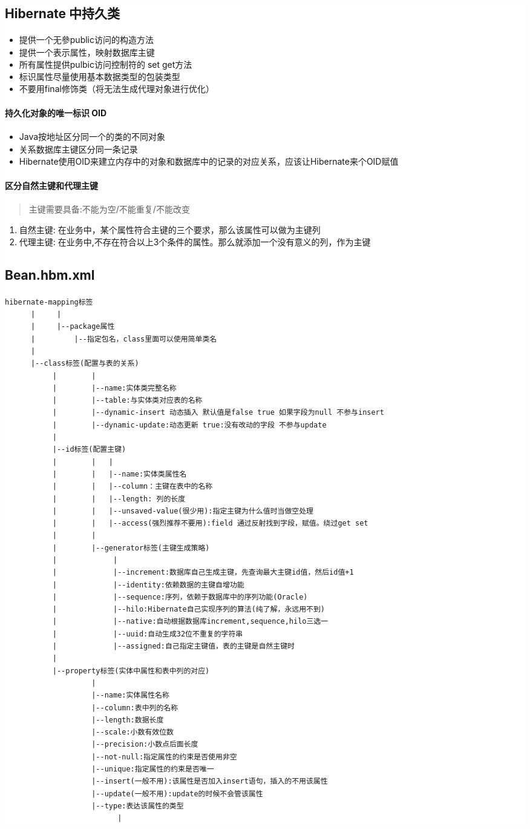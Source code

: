 ## Hibernate 中持久类
* 提供一个无參public访问的构造方法
* 提供一个表示属性，映射数据库主键
* 所有属性提供pulbic访问控制符的 set get方法
* 标识属性尽量使用基本数据类型的包装类型
* 不要用final修饰类（将无法生成代理对象进行优化）

#### 持久化对象的唯一标识 OID
* Java按地址区分同一个的类的不同对象
* 关系数据库主键区分同一条记录
* Hibernate使用OID来建立内存中的对象和数据库中的记录的对应关系，应该让Hibernate来个OID赋值

#### 区分自然主键和代理主键
> 主键需要具备:不能为空/不能重复/不能改变

1. 自然主键: 在业务中，某个属性符合主键的三个要求，那么该属性可以做为主键列
2. 代理主键: 在业务中,不存在符合以上3个条件的属性。那么就添加一个没有意义的列，作为主键

## Bean.hbm.xml
```html
hibernate-mapping标签
	  |		|
	  |		|--package属性
	  |			|--指定包名，class里面可以使用简单类名
	  |
	  |--class标签(配置与表的关系)
	  	   |		|
	  	   |		|--name:实体类完整名称
	  	   |		|--table:与实体类对应表的名称
	  	   |		|--dynamic-insert 动态插入 默认值是false true 如果字段为null 不参与insert
	  	   |		|--dynamic-update:动态更新 true:没有改动的字段 不参与update
	  	   |
	  	   |--id标签(配置主键)
	  	   |		|	|
	  	   |		|	|--name:实体类属性名
	  	   |		|	|--column：主键在表中的名称
	  	   |		|	|--length: 列的长度
	  	   |		|	|--unsaved-value(很少用):指定主键为什么值时当做空处理
	  	   |		|	|--access(强烈推荐不要用):field 通过反射找到字段，赋值。绕过get set
	  	   |		|
	  	   |		|--generator标签(主键生成策略)
	  	   |			 |
	  	   |			 |--increment:数据库自己生成主键，先查询最大主键id值，然后id值+1
	  	   |			 |--identity:依赖数据的主键自增功能
	  	   |			 |--sequence:序列，依赖于数据库中的序列功能(Oracle)
	  	   |			 |--hilo:Hibernate自己实现序列的算法(纯了解，永远用不到)
	  	   |			 |--native:自动根据数据库increment,sequence,hilo三选一
	  	   |			 |--uuid:自动生成32位不重复的字符串
	  	   |			 |--assigned:自己指定主键值，表的主键是自然主键时
	  	   |
	  	   |--property标签(实体中属性和表中列的对应)
	  	   			|
	  	   			|--name:实体属性名称
	  	   			|--column:表中列的名称
	  	   			|--length:数据长度
	  	   			|--scale:小数有效位数
	  	   			|--precision:小数点后面长度
	  	   			|--not-null:指定属性的约束是否使用非空
	  	   			|--unique:指定属性的约束是否唯一
	  	   			|--insert(一般不用):该属性是否加入insert语句，插入的不用该属性
	  	   			|--update(一般不用):update的时候不会管该属性
	  	   			|--type:表达该属性的类型
	  	   				  |
```